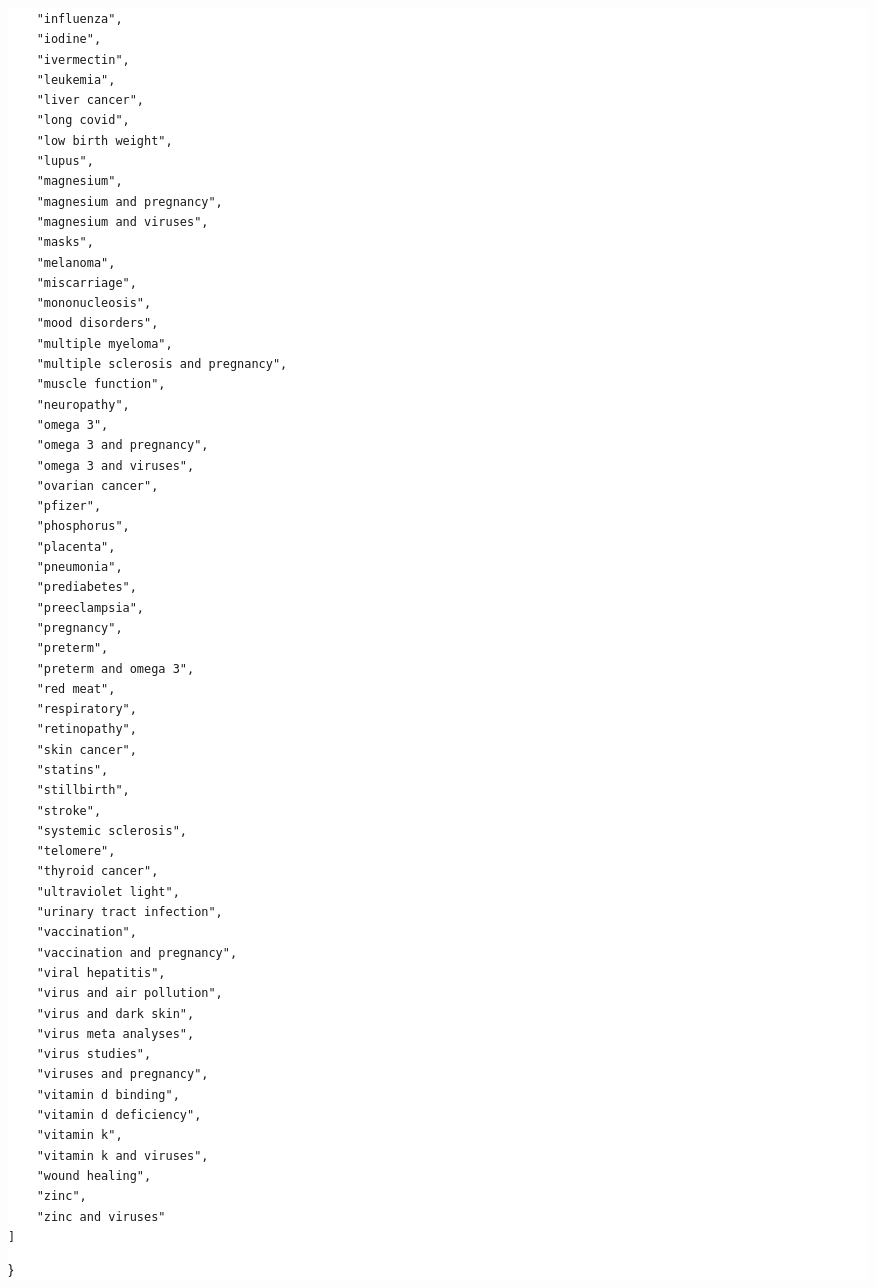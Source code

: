         "influenza",
        "iodine",
        "ivermectin",
        "leukemia",
        "liver cancer",
        "long covid",
        "low birth weight",
        "lupus",
        "magnesium",
        "magnesium and pregnancy",
        "magnesium and viruses",
        "masks",
        "melanoma",
        "miscarriage",
        "mononucleosis",
        "mood disorders",
        "multiple myeloma",
        "multiple sclerosis and pregnancy",
        "muscle function",
        "neuropathy",
        "omega 3",
        "omega 3 and pregnancy",
        "omega 3 and viruses",
        "ovarian cancer",
        "pfizer",
        "phosphorus",
        "placenta",
        "pneumonia",
        "prediabetes",
        "preeclampsia",
        "pregnancy",
        "preterm",
        "preterm and omega 3",
        "red meat",
        "respiratory",
        "retinopathy",
        "skin cancer",
        "statins",
        "stillbirth",
        "stroke",
        "systemic sclerosis",
        "telomere",
        "thyroid cancer",
        "ultraviolet light",
        "urinary tract infection",
        "vaccination",
        "vaccination and pregnancy",
        "viral hepatitis",
        "virus and air pollution",
        "virus and dark skin",
        "virus meta analyses",
        "virus studies",
        "viruses and pregnancy",
        "vitamin d binding",
        "vitamin d deficiency",
        "vitamin k",
        "vitamin k and viruses",
        "wound healing",
        "zinc",
        "zinc and viruses"
    ]
}
